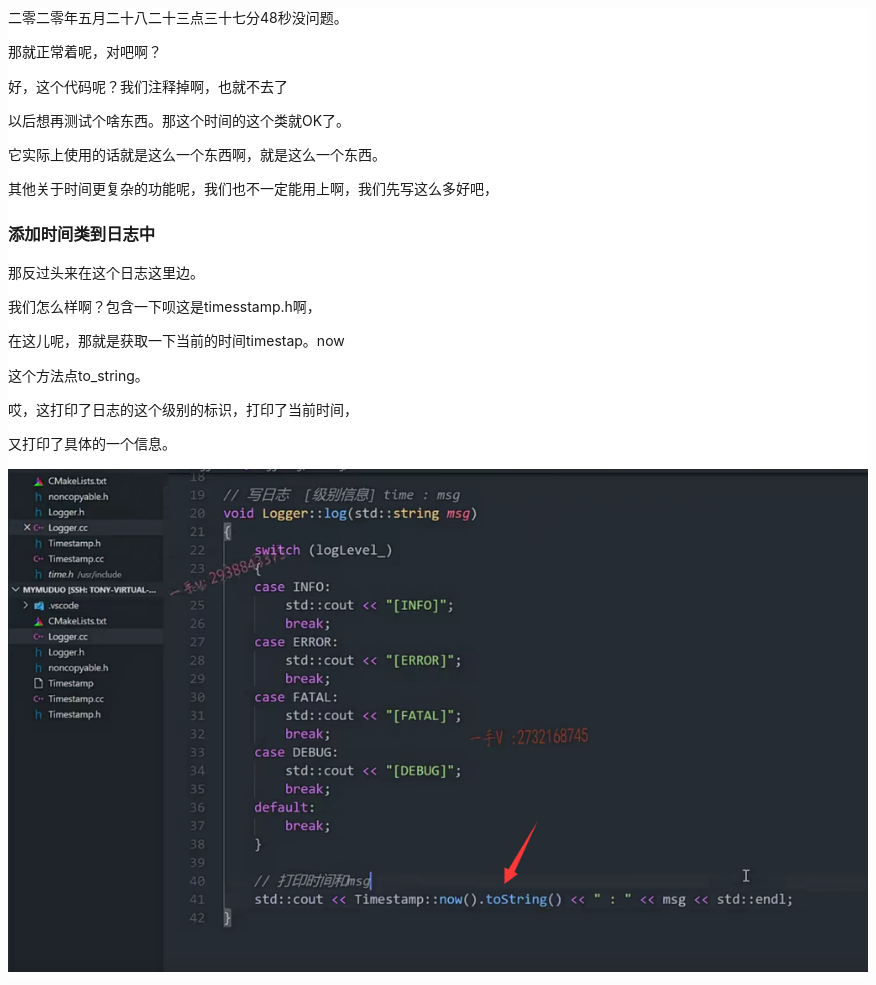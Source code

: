 二零二零年五月二十八二十三点三十七分48秒没问题。

那就正常着呢，对吧啊？

好，这个代码呢？我们注释掉啊，也就不去了



以后想再测试个啥东西。那这个时间的这个类就OK了。

它实际上使用的话就是这么一个东西啊，就是这么一个东西。

其他关于时间更复杂的功能呢，我们也不一定能用上啊，我们先写这么多好吧，



### 添加时间类到日志中

那反过头来在这个日志这里边。

我们怎么样啊？包含一下呗这是timesstamp.h啊，

在这儿呢，那就是获取一下当前的时间timestap。now

这个方法点to_string。

哎，这打印了日志的这个级别的标识，打印了当前时间，

又打印了具体的一个信息。

![image-20230720204359315](image/image-20230720204359315.png)


